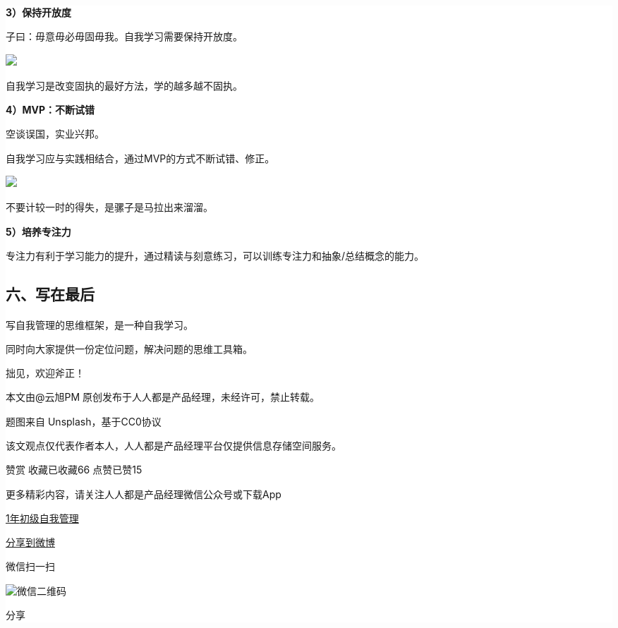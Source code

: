 **3）保持开放度**

子曰：毋意毋必毋固毋我。自我学习需要保持开放度。

![](https://image.woshipm.com/2023/03/28/9d805ffc-cd64-11ed-ad95-00163e0b5ff3.png)

自我学习是改变固执的最好方法，学的越多越不固执。

**4）MVP：不断试错**

空谈误国，实业兴邦。

自我学习应与实践相结合，通过MVP的方式不断试错、修正。

![](https://image.woshipm.com/2023/03/28/a561bb94-cd64-11ed-a334-00163e0b5ff3.png)

不要计较一时的得失，是骡子是马拉出来溜溜。

**5）培养专注力**

专注力有利于学习能力的提升，通过精读与刻意练习，可以训练专注力和抽象/总结概念的能力。

## 六、写在最后

写自我管理的思维框架，是一种自我学习。

同时向大家提供一份定位问题，解决问题的思维工具箱。

拙见，欢迎斧正！

本文由@云旭PM 原创发布于人人都是产品经理，未经许可，禁止转载。

题图来自 Unsplash，基于CC0协议

该文观点仅代表作者本人，人人都是产品经理平台仅提供信息存储空间服务。

赞赏 收藏已收藏66 点赞已赞15

更多精彩内容，请关注人人都是产品经理微信公众号或下载App

[1年](https://www.woshipm.com/tag/1%e5%b9%b4)[初级](https://www.woshipm.com/tag/%e5%88%9d%e7%ba%a7)[自我管理](https://www.woshipm.com/tag/%e8%87%aa%e6%88%91%e7%ae%a1%e7%90%86)

[分享到微博](https://service.weibo.com/share/share.php?appkey=2775287854&title=如何搭建自我管理的思维框架？&url=https://www.woshipm.com/zhichang/5792845.html&pic=https://image.woshipm.com/wp-files/2023/03/7J2EC0Ti42WzbUl6G6p1.png)

微信扫一扫

![微信二维码](https://api.pwmqr.com/qrcode/create/?url=https://www.woshipm.com/zhichang/5792845.html)

分享